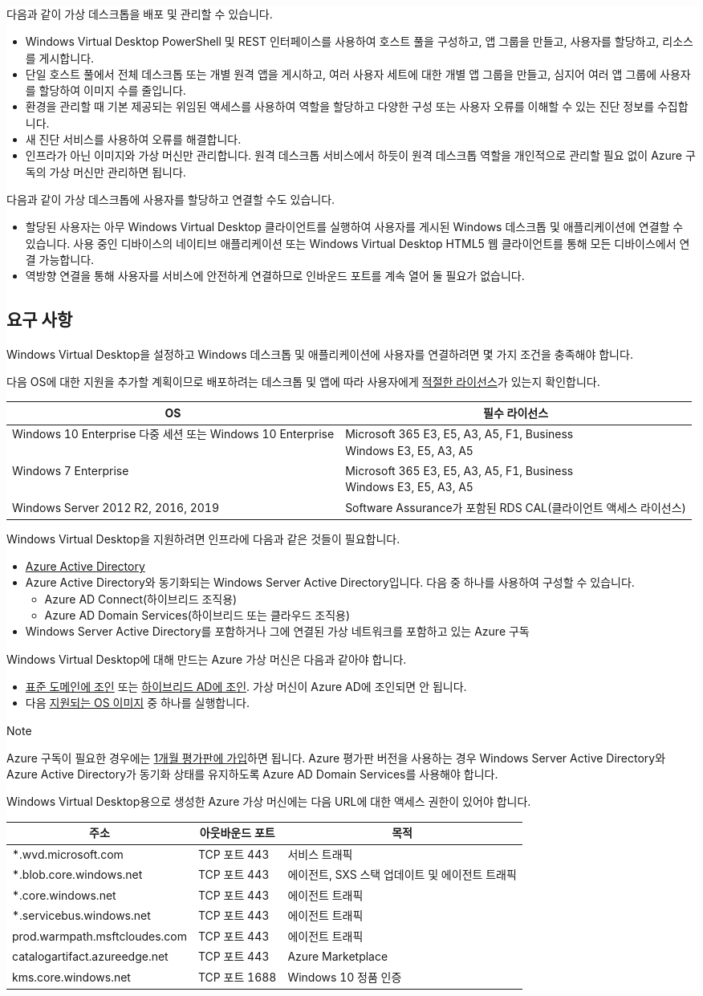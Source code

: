 다음과 같이 가상 데스크톱을 배포 및 관리할 수 있습니다.

* Windows Virtual Desktop PowerShell 및 REST 인터페이스를 사용하여 호스트 풀을 구성하고, 앱 그룹을 만들고, 사용자를 할당하고, 리소스를 게시합니다.
* 단일 호스트 풀에서 전체 데스크톱 또는 개별 원격 앱을 게시하고, 여러 사용자 세트에 대한 개별 앱 그룹을 만들고, 심지어 여러 앱 그룹에 사용자를 할당하여 이미지 수를 줄입니다.
* 환경을 관리할 때 기본 제공되는 위임된 액세스를 사용하여 역할을 할당하고 다양한 구성 또는 사용자 오류를 이해할 수 있는 진단 정보를 수집합니다.
* 새 진단 서비스를 사용하여 오류를 해결합니다.
* 인프라가 아닌 이미지와 가상 머신만 관리합니다. 원격 데스크톱 서비스에서 하듯이 원격 데스크톱 역할을 개인적으로 관리할 필요 없이 Azure 구독의 가상 머신만 관리하면 됩니다.

다음과 같이 가상 데스크톱에 사용자를 할당하고 연결할 수도 있습니다.

* 할당된 사용자는 아무 Windows Virtual Desktop 클라이언트를 실행하여 사용자를 게시된 Windows 데스크톱 및 애플리케이션에 연결할 수 있습니다. 사용 중인 디바이스의 네이티브 애플리케이션 또는 Windows Virtual Desktop HTML5 웹 클라이언트를 통해 모든 디바이스에서 연결 가능합니다.
* 역방향 연결을 통해 사용자를 서비스에 안전하게 연결하므로 인바운드 포트를 계속 열어 둘 필요가 없습니다.

## <a name="requirements"></a>요구 사항

Windows Virtual Desktop을 설정하고 Windows 데스크톱 및 애플리케이션에 사용자를 연결하려면 몇 가지 조건을 충족해야 합니다.

다음 OS에 대한 지원을 추가할 계획이므로 배포하려는 데스크톱 및 앱에 따라 사용자에게 [적절한 라이선스](https://azure.microsoft.com/pricing/details/virtual-desktop/)가 있는지 확인합니다.

|OS|필수 라이선스|
|---|---|
|Windows 10 Enterprise 다중 세션 또는 Windows 10 Enterprise|Microsoft 365 E3, E5, A3, A5, F1, Business<br>Windows E3, E5, A3, A5|
|Windows 7 Enterprise |Microsoft 365 E3, E5, A3, A5, F1, Business<br>Windows E3, E5, A3, A5|
|Windows Server 2012 R2, 2016, 2019|Software Assurance가 포함된 RDS CAL(클라이언트 액세스 라이선스)|

Windows Virtual Desktop을 지원하려면 인프라에 다음과 같은 것들이 필요합니다.

* [Azure Active Directory](/azure/active-directory/)
* Azure Active Directory와 동기화되는 Windows Server Active Directory입니다. 다음 중 하나를 사용하여 구성할 수 있습니다.
  * Azure AD Connect(하이브리드 조직용)
  * Azure AD Domain Services(하이브리드 또는 클라우드 조직용)
* Windows Server Active Directory를 포함하거나 그에 연결된 가상 네트워크를 포함하고 있는 Azure 구독
  
Windows Virtual Desktop에 대해 만드는 Azure 가상 머신은 다음과 같아야 합니다.

* [표준 도메인에 조인](../active-directory-domain-services/active-directory-ds-comparison.md) 또는 [하이브리드 AD에 조인](../active-directory/devices/hybrid-azuread-join-plan.md). 가상 머신이 Azure AD에 조인되면 안 됩니다.
* 다음 [지원되는 OS 이미지](#supported-virtual-machine-os-images) 중 하나를 실행합니다.

>[!NOTE]
>Azure 구독이 필요한 경우에는 [1개월 평가판에 가입](https://azure.microsoft.com/free/)하면 됩니다. Azure 평가판 버전을 사용하는 경우 Windows Server Active Directory와 Azure Active Directory가 동기화 상태를 유지하도록 Azure AD Domain Services를 사용해야 합니다.

Windows Virtual Desktop용으로 생성한 Azure 가상 머신에는 다음 URL에 대한 액세스 권한이 있어야 합니다.

|주소|아웃바운드 포트|목적|
|---|---|---|
|*.wvd.microsoft.com|TCP 포트 443|서비스 트래픽|
|\*.blob.core.windows.net|TCP 포트 443|에이전트, SXS 스택 업데이트 및 에이전트 트래픽|
|*.core.windows.net|TCP 포트 443|에이전트 트래픽|
|\*.servicebus.windows.net|TCP 포트 443|에이전트 트래픽|
|prod.warmpath.msftcloudes.com|TCP 포트 443|에이전트 트래픽|
|catalogartifact.azureedge.net|TCP 포트 443|Azure Marketplace|
|kms.core.windows.net|TCP 포트 1688|Windows 10 정품 인증|
